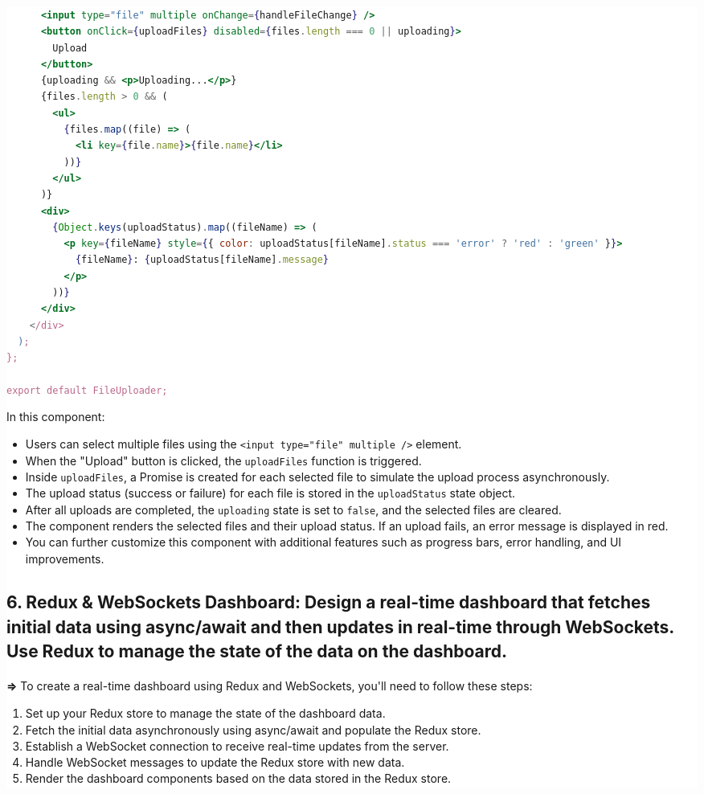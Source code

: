 ```jsx
      <input type="file" multiple onChange={handleFileChange} />
      <button onClick={uploadFiles} disabled={files.length === 0 || uploading}>
        Upload
      </button>
      {uploading && <p>Uploading...</p>}
      {files.length > 0 && (
        <ul>
          {files.map((file) => (
            <li key={file.name}>{file.name}</li>
          ))}
        </ul>
      )}
      <div>
        {Object.keys(uploadStatus).map((fileName) => (
          <p key={fileName} style={{ color: uploadStatus[fileName].status === 'error' ? 'red' : 'green' }}>
            {fileName}: {uploadStatus[fileName].message}
          </p>
        ))}
      </div>
    </div>
  );
};

export default FileUploader;
```

In this component:

- Users can select multiple files using the `<input type="file" multiple />` element.
- When the "Upload" button is clicked, the `uploadFiles` function is triggered.
- Inside `uploadFiles`, a Promise is created for each selected file to simulate the upload process asynchronously.
- The upload status (success or failure) for each file is stored in the `uploadStatus` state object.
- After all uploads are completed, the `uploading` state is set to `false`, and the selected files are cleared.
- The component renders the selected files and their upload status. If an upload fails, an error message is displayed in red.
- You can further customize this component with additional features such as progress bars, error handling, and UI improvements.

## **6. Redux & WebSockets Dashboard**: Design a real-time dashboard that fetches initial data using async/await and then updates in real-time through WebSockets. Use Redux to manage the state of the data on the dashboard.

**=>** To create a real-time dashboard using Redux and WebSockets, you'll need to follow these steps:

1. Set up your Redux store to manage the state of the dashboard data.
2. Fetch the initial data asynchronously using async/await and populate the Redux store.
3. Establish a WebSocket connection to receive real-time updates from the server.
4. Handle WebSocket messages to update the Redux store with new data.
5. Render the dashboard components based on the data stored in the Redux store.
